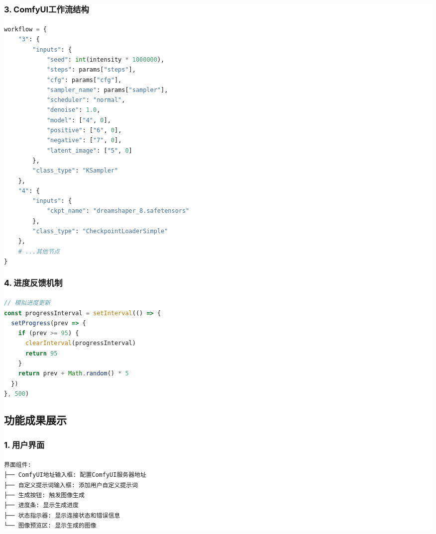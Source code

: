 ### 3. ComfyUI工作流结构
```python
workflow = {
    "3": {
        "inputs": {
            "seed": int(intensity * 1000000),
            "steps": params["steps"],
            "cfg": params["cfg"],
            "sampler_name": params["sampler"],
            "scheduler": "normal",
            "denoise": 1.0,
            "model": ["4", 0],
            "positive": ["6", 0],
            "negative": ["7", 0],
            "latent_image": ["5", 0]
        },
        "class_type": "KSampler"
    },
    "4": {
        "inputs": {
            "ckpt_name": "dreamshaper_8.safetensors"
        },
        "class_type": "CheckpointLoaderSimple"
    },
    # ...其他节点
}
```

### 4. 进度反馈机制
```typescript
// 模拟进度更新
const progressInterval = setInterval(() => {
  setProgress(prev => {
    if (prev >= 95) {
      clearInterval(progressInterval)
      return 95
    }
    return prev + Math.random() * 5
  })
}, 500)
```

## 功能成果展示

### 1. 用户界面
```
界面组件:
├── ComfyUI地址输入框: 配置ComfyUI服务器地址
├── 自定义提示词输入框: 添加用户自定义提示词
├── 生成按钮: 触发图像生成
├── 进度条: 显示生成进度
├── 状态指示器: 显示连接状态和错误信息
└── 图像预览区: 显示生成的图像
```
